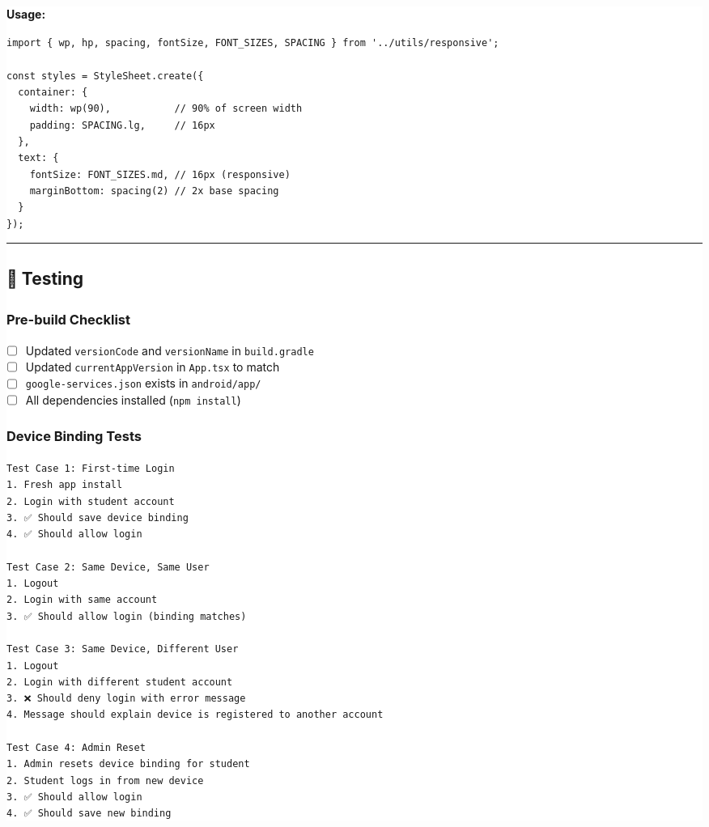 **Usage:**
```tsx
import { wp, hp, spacing, fontSize, FONT_SIZES, SPACING } from '../utils/responsive';

const styles = StyleSheet.create({
  container: {
    width: wp(90),           // 90% of screen width
    padding: SPACING.lg,     // 16px
  },
  text: {
    fontSize: FONT_SIZES.md, // 16px (responsive)
    marginBottom: spacing(2) // 2x base spacing
  }
});
```

---

## 🧪 Testing

### Pre-build Checklist

- [ ] Updated `versionCode` and `versionName` in `build.gradle`
- [ ] Updated `currentAppVersion` in `App.tsx` to match
- [ ] `google-services.json` exists in `android/app/`
- [ ] All dependencies installed (`npm install`)

### Device Binding Tests

```
Test Case 1: First-time Login
1. Fresh app install
2. Login with student account
3. ✅ Should save device binding
4. ✅ Should allow login

Test Case 2: Same Device, Same User
1. Logout
2. Login with same account
3. ✅ Should allow login (binding matches)

Test Case 3: Same Device, Different User
1. Logout
2. Login with different student account
3. ❌ Should deny login with error message
4. Message should explain device is registered to another account

Test Case 4: Admin Reset
1. Admin resets device binding for student
2. Student logs in from new device
3. ✅ Should allow login
4. ✅ Should save new binding
```
